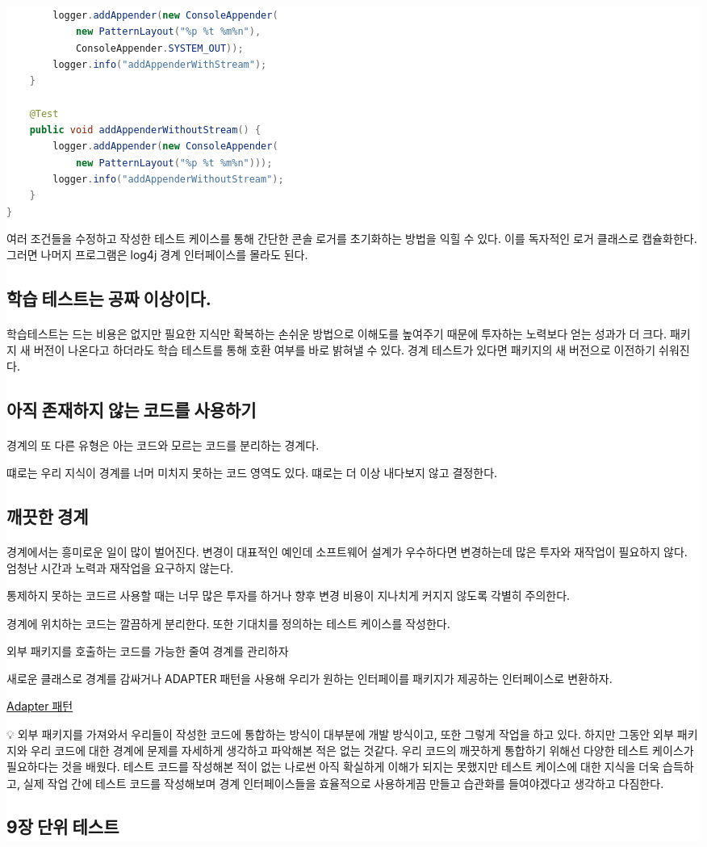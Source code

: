 ```java
        logger.addAppender(new ConsoleAppender(
            new PatternLayout("%p %t %m%n"),
            ConsoleAppender.SYSTEM_OUT));
        logger.info("addAppenderWithStream");
    }

    @Test
    public void addAppenderWithoutStream() {
        logger.addAppender(new ConsoleAppender(
            new PatternLayout("%p %t %m%n")));
        logger.info("addAppenderWithoutStream");
    }
}
```

여러 조건들을 수정하고 작성한 테스트 케이스를 통해 간단한 콘솔 로거를 초기화하는 방법을 익힐 수 있다. 이를 독자적인 로거 클래스로 캡슐화한다. 그러면 나머지 프로그램은 log4j 경계 인터페이스를 몰라도 된다.

## 학습 테스트는 공짜 이상이다.

학습테스트는 드는 비용은 없지만 필요한 지식만 확복하는 손쉬운 방법으로 이해도를 높여주기 때문에 투자하는 노력보다 얻는 성과가 더 크다. 패키지 새 버전이 나온다고 하더라도 학습 테스트를 통해 호환 여부를 바로 밝혀낼 수 있다. 경계 테스트가 있다면 패키지의 새 버전으로 이전하기 쉬워진다.

## 아직 존재하지 않는 코드를 사용하기

경계의 또 다른 유형은 아는 코드와 모르는 코드를 분리하는 경계다.

떄로는 우리 지식이 경계를 너머 미치지 못하는 코드 영역도 있다. 떄로는 더 이상 내다보지 않고 결정한다.

## 깨끗한 경계

경계에서는 흥미로운 일이 많이 벌어진다. 변경이 대표적인 예인데 소프트웨어 설계가 우수하다면 변경하는데 많은 투자와 재작업이 필요하지 않다. 엄청난 시간과 노력과 재작업을 요구하지 않는다.

통제하지 못하는 코드르 사용할 때는 너무 많은 투자를 하거나 향후 변경 비용이 지나치게 커지지 않도록 각별히 주의한다.

경계에 위치하는 코드는 깔끔하게 분리한다. 또한 기대치를 정의하는 테스트 케이스를 작성한다.

외부 패키지를 호출하는 코드를 가능한 줄여 경계를 관리하자

새로운 클래스로 경계를 감싸거나 ADAPTER 패턴을 사용해 우리가 원하는 인터페이를 패키지가 제공하는 인터페이스로 변환하자.

[Adapter 패턴](https://www.notion.so/Adapter-dbad0071b5d54f098f6c6901a1ebd0d6?pvs=21)

<aside>
💡 외부 패키지를 가져와서 우리들이 작성한 코드에 통합하는 방식이 대부분에 개발 방식이고, 또한 그렇게 작업을 하고 있다. 하지만 그동안 외부 패키지와 우리 코드에 대한 경계에 문제를 자세하게 생각하고 파악해본 적은 없는 것같다. 우리 코드의 깨끗하게 통합하기 위해선 다양한 테스트 케이스가 필요하다는 것을 배웠다. 테스트 코드를 작성해본 적이 없는 나로썬 아직 확실하게 이해가 되지는 못했지만 테스트 케이스에 대한 지식을 더욱 습득하고, 실제 작업 간에 테스트 코드를 작성해보며 경계 인터페이스들을 효율적으로 사용하게끔 만들고 습관화를 들여야겠다고 생각하고 다짐한다.

</aside>

## 9장 단위 테스트
